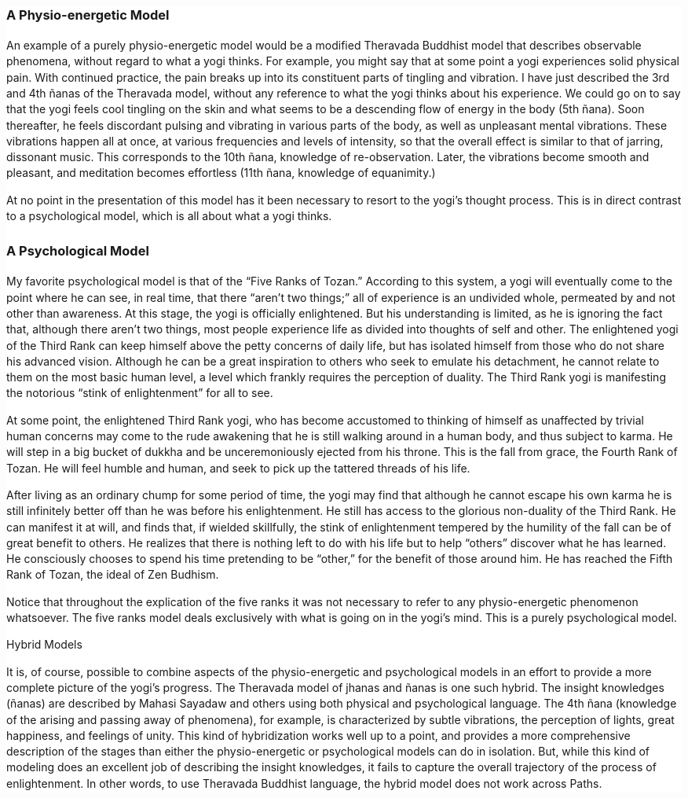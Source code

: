 ### A Physio-energetic Model

An example of a purely physio-energetic model would be a modified Theravada Buddhist model that describes observable phenomena, without regard to what a yogi thinks. For example, you might say that at some point a yogi experiences solid physical pain. With continued practice, the pain breaks up into its constituent parts of tingling and vibration. I have just described the 3rd and 4th ñanas of the Theravada model, without any reference to what the yogi thinks about his experience. We could go on to say that the yogi feels cool tingling on the skin and what seems to be a descending flow of energy in the body (5th ñana). Soon thereafter, he feels discordant pulsing and vibrating in various parts of the body, as well as unpleasant mental vibrations. These vibrations happen all at once, at various frequencies and levels of intensity, so that the overall effect is similar to that of jarring, dissonant music. This corresponds to the 10th ñana, knowledge of re-observation. Later, the vibrations become smooth and pleasant, and meditation becomes effortless (11th ñana, knowledge of equanimity.)

At no point in the presentation of this model has it been necessary to resort to the yogi’s thought process. This is in direct contrast to a psychological model, which is all about what a yogi thinks.

### A Psychological Model

My favorite psychological model is that of the “Five Ranks of Tozan.” According to this system, a yogi will eventually come to the point where he can see, in real time, that there “aren’t two things;” all of experience is an undivided whole, permeated by and not other than awareness. At this stage, the yogi is officially enlightened. But his understanding is limited, as he is ignoring the fact that, although there aren’t two things, most people experience life as divided into thoughts of self and other. The enlightened yogi of the Third Rank can keep himself above the petty concerns of daily life, but has isolated himself from those who do not share his advanced vision. Although he can be a great inspiration to others who seek to emulate his detachment, he cannot relate to them on the most basic human level, a level which frankly requires the perception of duality. The Third Rank yogi is manifesting the notorious “stink of enlightenment” for all to see.

At some point, the enlightened Third Rank yogi, who has become accustomed to thinking of himself as unaffected by trivial human concerns may come to the rude awakening that he is still walking around in a human body, and thus subject to karma. He will step in a big bucket of dukkha and be unceremoniously ejected from his throne. This is the fall from grace, the Fourth Rank of Tozan. He will feel humble and human, and seek to pick up the tattered threads of his life.

After living as an ordinary chump for some period of time, the yogi may find that although he cannot escape his own karma he is still infinitely better off than he was before his enlightenment. He still has access to the glorious non-duality of the Third Rank. He can manifest it at will, and finds that, if wielded skillfully, the stink of enlightenment tempered by the humility of the fall can be of great benefit to others. He realizes that there is nothing left to do with his life but to help “others” discover what he has learned. He consciously chooses to spend his time pretending to be “other,” for the benefit of those around him. He has reached the Fifth Rank of Tozan, the ideal of Zen Budhism.

Notice that throughout the explication of the five ranks it was not necessary to refer to any physio-energetic phenomenon whatsoever. The five ranks model deals exclusively with what is going on in the yogi’s mind. This is a purely psychological model.

Hybrid Models

It is, of course, possible to combine aspects of the physio-energetic and psychological models in an effort to provide a more complete picture of the yogi’s progress. The Theravada model of jhanas and ñanas is one such hybrid. The insight knowledges (ñanas) are described by Mahasi Sayadaw and others using both physical and psychological language. The 4th ñana (knowledge of the arising and passing away of phenomena), for example, is characterized by subtle vibrations, the perception of lights, great happiness, and feelings of unity. This kind of hybridization works well up to a point, and provides a more comprehensive description of the stages than either the physio-energetic or psychological models can do in isolation. But, while this kind of modeling does an excellent job of describing the insight knowledges, it fails to capture the overall trajectory of the process of enlightenment. In other words, to use Theravada Buddhist language, the hybrid model does not work across Paths.
